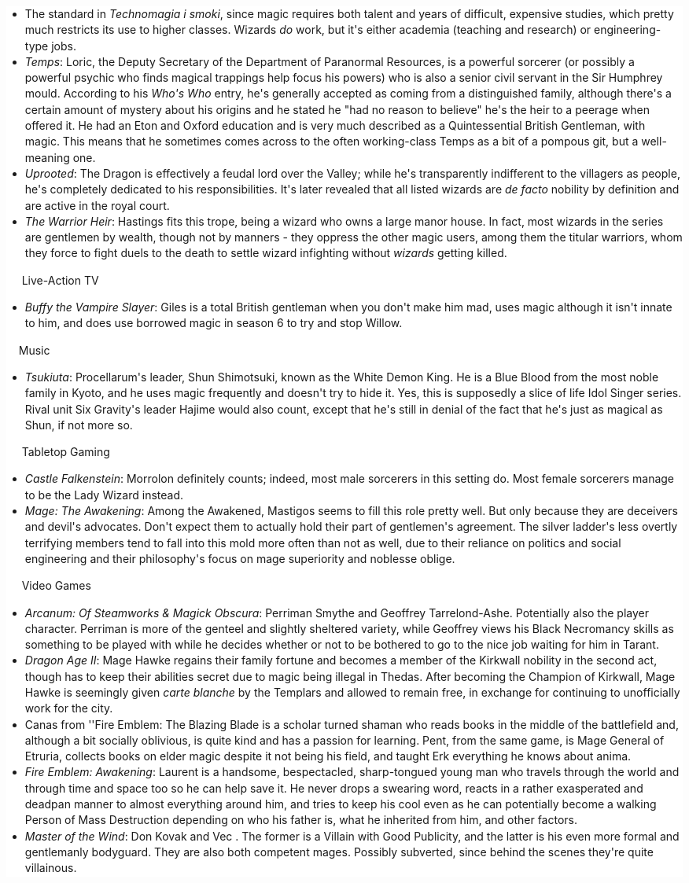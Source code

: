 -   The standard in _Technomagia i smoki_, since magic requires both talent and years of difficult, expensive studies, which pretty much restricts its use to higher classes. Wizards _do_ work, but it's either academia (teaching and research) or engineering-type jobs.
-   _Temps_: Loric, the Deputy Secretary of the Department of Paranormal Resources, is a powerful sorcerer (or possibly a powerful psychic who finds magical trappings help focus his powers) who is also a senior civil servant in the Sir Humphrey mould. According to his _Who's Who_ entry, he's generally accepted as coming from a distinguished family, although there's a certain amount of mystery about his origins and he stated he "had no reason to believe" he's the heir to a peerage when offered it. He had an Eton and Oxford education and is very much described as a Quintessential British Gentleman, with magic. This means that he sometimes comes across to the often working-class Temps as a bit of a pompous git, but a well-meaning one.
-   _Uprooted_: The Dragon is effectively a feudal lord over the Valley; while he's transparently indifferent to the villagers as people, he's completely dedicated to his responsibilities. It's later revealed that all listed wizards are _de facto_ nobility by definition and are active in the royal court.
-   _The Warrior Heir_: Hastings fits this trope, being a wizard who owns a large manor house. In fact, most wizards in the series are gentlemen by wealth, though not by manners - they oppress the other magic users, among them the titular warriors, whom they force to fight duels to the death to settle wizard infighting without _wizards_ getting killed.

     Live-Action TV 

-   _Buffy the Vampire Slayer_: Giles is a total British gentleman when you don't make him mad, uses magic although it isn't innate to him, and does use borrowed magic in season 6 to try and stop Willow.

    Music 

-   _Tsukiuta_: Procellarum's leader, Shun Shimotsuki, known as the White Demon King. He is a Blue Blood from the most noble family in Kyoto, and he uses magic frequently and doesn't try to hide it. Yes, this is supposedly a slice of life Idol Singer series. Rival unit Six Gravity's leader Hajime would also count, except that he's still in denial of the fact that he's just as magical as Shun, if not more so.

     Tabletop Gaming 

-   _Castle Falkenstein_: Morrolon definitely counts; indeed, most male sorcerers in this setting do. Most female sorcerers manage to be the Lady Wizard instead.
-   _Mage: The Awakening_: Among the Awakened, Mastigos seems to fill this role pretty well. But only because they are deceivers and devil's advocates. Don't expect them to actually hold their part of gentlemen's agreement. The silver ladder's less overtly terrifying members tend to fall into this mold more often than not as well, due to their reliance on politics and social engineering and their philosophy's focus on mage superiority and noblesse oblige.

     Video Games 

-   _Arcanum: Of Steamworks & Magick Obscura_: Perriman Smythe and Geoffrey Tarrelond-Ashe. Potentially also the player character. Perriman is more of the genteel and slightly sheltered variety, while Geoffrey views his Black Necromancy skills as something to be played with while he decides whether or not to be bothered to go to the nice job waiting for him in Tarant.
-   _Dragon Age II_: Mage Hawke regains their family fortune and becomes a member of the Kirkwall nobility in the second act, though has to keep their abilities secret due to magic being illegal in Thedas. After becoming the Champion of Kirkwall, Mage Hawke is seemingly given _carte blanche_ by the Templars and allowed to remain free, in exchange for continuing to unofficially work for the city.
-   Canas from ''Fire Emblem: The Blazing Blade is a scholar turned shaman who reads books in the middle of the battlefield and, although a bit socially oblivious, is quite kind and has a passion for learning. Pent, from the same game, is Mage General of Etruria, collects books on elder magic despite it not being his field, and taught Erk everything he knows about anima.
-   _Fire Emblem: Awakening_: Laurent is a handsome, bespectacled, sharp-tongued young man who travels through the world and through time and space too so he can help save it. He never drops a swearing word, reacts in a rather exasperated and deadpan manner to almost everything around him, and tries to keep his cool even as he can potentially become a walking Person of Mass Destruction depending on who his father is, what he inherited from him, and other factors.
-   _Master of the Wind_: Don Kovak and Vec . The former is a Villain with Good Publicity, and the latter is his even more formal and gentlemanly bodyguard. They are also both competent mages. Possibly subverted, since behind the scenes they're quite villainous.